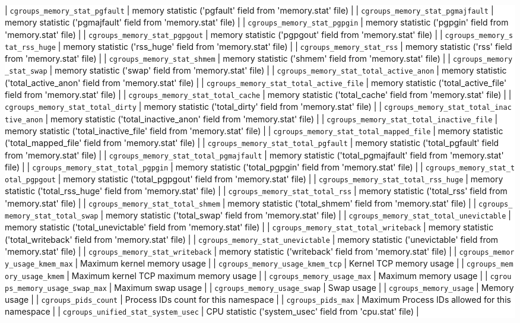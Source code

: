 | `cgroups_memory_stat_pgfault` | memory statistic ('pgfault' field from 'memory.stat' file) |
| `cgroups_memory_stat_pgmajfault` | memory statistic ('pgmajfault' field from 'memory.stat' file) |
| `cgroups_memory_stat_pgpgin` | memory statistic ('pgpgin' field from 'memory.stat' file) |
| `cgroups_memory_stat_pgpgout` | memory statistic ('pgpgout' field from 'memory.stat' file) |
| `cgroups_memory_stat_rss_huge` | memory statistic ('rss_huge' field from 'memory.stat' file) |
| `cgroups_memory_stat_rss` | memory statistic ('rss' field from 'memory.stat' file) |
| `cgroups_memory_stat_shmem` | memory statistic ('shmem' field from 'memory.stat' file) |
| `cgroups_memory_stat_swap` | memory statistic ('swap' field from 'memory.stat' file) |
| `cgroups_memory_stat_total_active_anon` | memory statistic ('total_active_anon' field from 'memory.stat' file) |
| `cgroups_memory_stat_total_active_file` | memory statistic ('total_active_file' field from 'memory.stat' file) |
| `cgroups_memory_stat_total_cache` | memory statistic ('total_cache' field from 'memory.stat' file) |
| `cgroups_memory_stat_total_dirty` | memory statistic ('total_dirty' field from 'memory.stat' file) |
| `cgroups_memory_stat_total_inactive_anon` | memory statistic ('total_inactive_anon' field from 'memory.stat' file) |
| `cgroups_memory_stat_total_inactive_file` | memory statistic ('total_inactive_file' field from 'memory.stat' file) |
| `cgroups_memory_stat_total_mapped_file` | memory statistic ('total_mapped_file' field from 'memory.stat' file) |
| `cgroups_memory_stat_total_pgfault` | memory statistic ('total_pgfault' field from 'memory.stat' file) |
| `cgroups_memory_stat_total_pgmajfault` | memory statistic ('total_pgmajfault' field from 'memory.stat' file) |
| `cgroups_memory_stat_total_pgpgin` | memory statistic ('total_pgpgin' field from 'memory.stat' file) |
| `cgroups_memory_stat_total_pgpgout` | memory statistic ('total_pgpgout' field from 'memory.stat' file) |
| `cgroups_memory_stat_total_rss_huge` | memory statistic ('total_rss_huge' field from 'memory.stat' file) |
| `cgroups_memory_stat_total_rss` | memory statistic ('total_rss' field from 'memory.stat' file) |
| `cgroups_memory_stat_total_shmem` | memory statistic ('total_shmem' field from 'memory.stat' file) |
| `cgroups_memory_stat_total_swap` | memory statistic ('total_swap' field from 'memory.stat' file) |
| `cgroups_memory_stat_total_unevictable` | memory statistic ('total_unevictable' field from 'memory.stat' file) |
| `cgroups_memory_stat_total_writeback` | memory statistic ('total_writeback' field from 'memory.stat' file) |
| `cgroups_memory_stat_unevictable` | memory statistic ('unevictable' field from 'memory.stat' file) |
| `cgroups_memory_stat_writeback` | memory statistic ('writeback' field from 'memory.stat' file) |
| `cgroups_memory_usage_kmem_max` | Maximum kernel memory usage |
| `cgroups_memory_usage_kmem_tcp` | Kernel TCP memory usage |
| `cgroups_memory_usage_kmem` | Maximum kernel TCP maximum memory usage |
| `cgroups_memory_usage_max` | Maximum memory usage |
| `cgroups_memory_usage_swap_max` | Maximum swap usage |
| `cgroups_memory_usage_swap` | Swap usage |
| `cgroups_memory_usage` | Memory usage |
| `cgroups_pids_count` | Process IDs count for this namespace |
| `cgroups_pids_max` | Maximum Process IDs allowed for this namespace |
| `cgroups_unified_stat_system_usec` | CPU statistic ('system_usec' field from 'cpu.stat' file) |